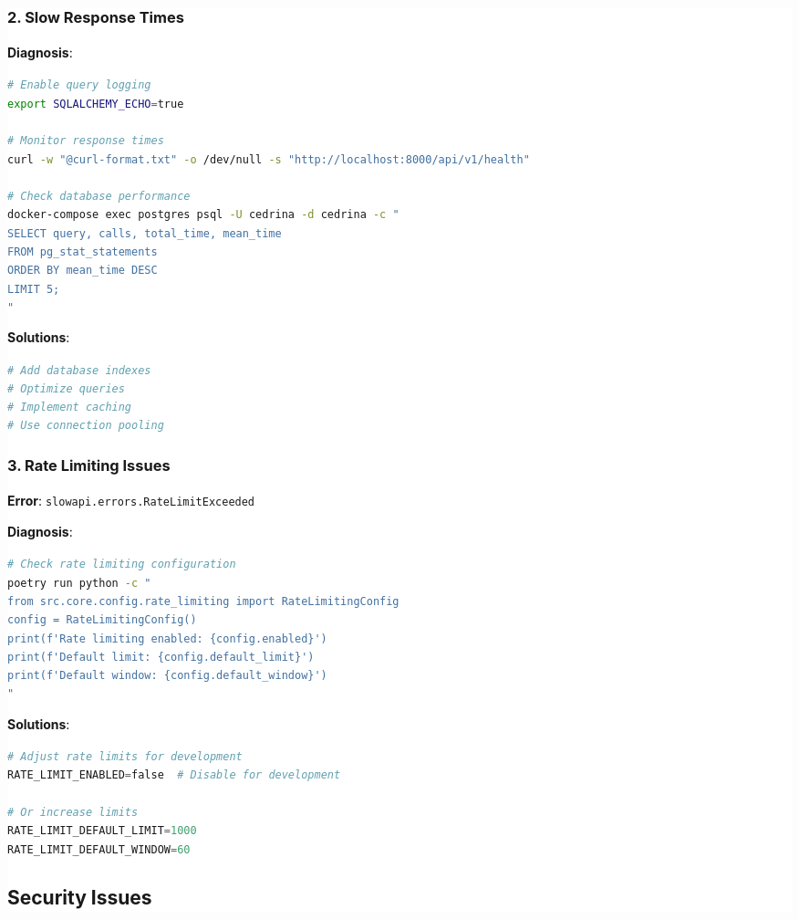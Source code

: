 ### 2. Slow Response Times

**Diagnosis**:
```bash
# Enable query logging
export SQLALCHEMY_ECHO=true

# Monitor response times
curl -w "@curl-format.txt" -o /dev/null -s "http://localhost:8000/api/v1/health"

# Check database performance
docker-compose exec postgres psql -U cedrina -d cedrina -c "
SELECT query, calls, total_time, mean_time
FROM pg_stat_statements
ORDER BY mean_time DESC
LIMIT 5;
"
```

**Solutions**:
```python
# Add database indexes
# Optimize queries
# Implement caching
# Use connection pooling
```

### 3. Rate Limiting Issues

**Error**: `slowapi.errors.RateLimitExceeded`

**Diagnosis**:
```bash
# Check rate limiting configuration
poetry run python -c "
from src.core.config.rate_limiting import RateLimitingConfig
config = RateLimitingConfig()
print(f'Rate limiting enabled: {config.enabled}')
print(f'Default limit: {config.default_limit}')
print(f'Default window: {config.default_window}')
"
```

**Solutions**:
```python
# Adjust rate limits for development
RATE_LIMIT_ENABLED=false  # Disable for development

# Or increase limits
RATE_LIMIT_DEFAULT_LIMIT=1000
RATE_LIMIT_DEFAULT_WINDOW=60
```

## Security Issues
